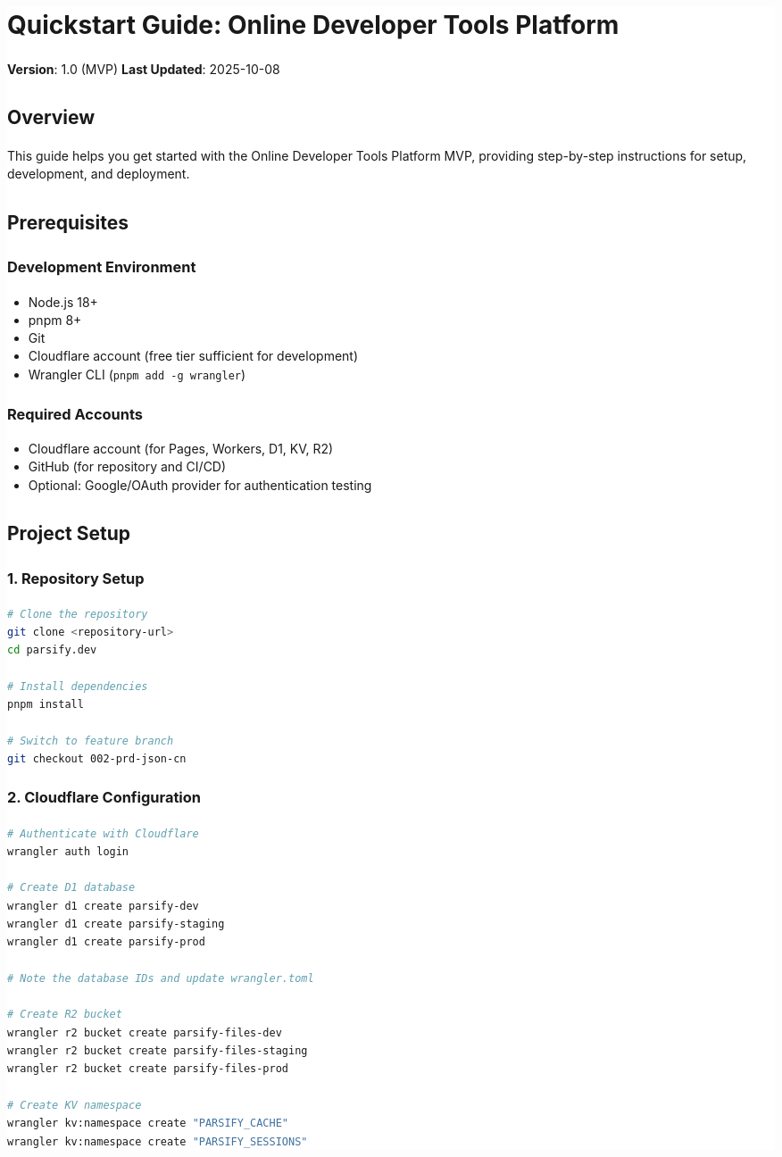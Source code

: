 # Quickstart Guide: Online Developer Tools Platform

**Version**: 1.0 (MVP)
**Last Updated**: 2025-10-08

## Overview

This guide helps you get started with the Online Developer Tools Platform MVP, providing step-by-step instructions for setup, development, and deployment.

## Prerequisites

### Development Environment
- Node.js 18+
- pnpm 8+
- Git
- Cloudflare account (free tier sufficient for development)
- Wrangler CLI (`pnpm add -g wrangler`)

### Required Accounts
- Cloudflare account (for Pages, Workers, D1, KV, R2)
- GitHub (for repository and CI/CD)
- Optional: Google/OAuth provider for authentication testing

## Project Setup

### 1. Repository Setup
```bash
# Clone the repository
git clone <repository-url>
cd parsify.dev

# Install dependencies
pnpm install

# Switch to feature branch
git checkout 002-prd-json-cn
```

### 2. Cloudflare Configuration
```bash
# Authenticate with Cloudflare
wrangler auth login

# Create D1 database
wrangler d1 create parsify-dev
wrangler d1 create parsify-staging
wrangler d1 create parsify-prod

# Note the database IDs and update wrangler.toml

# Create R2 bucket
wrangler r2 bucket create parsify-files-dev
wrangler r2 bucket create parsify-files-staging
wrangler r2 bucket create parsify-files-prod

# Create KV namespace
wrangler kv:namespace create "PARSIFY_CACHE"
wrangler kv:namespace create "PARSIFY_SESSIONS"

```
